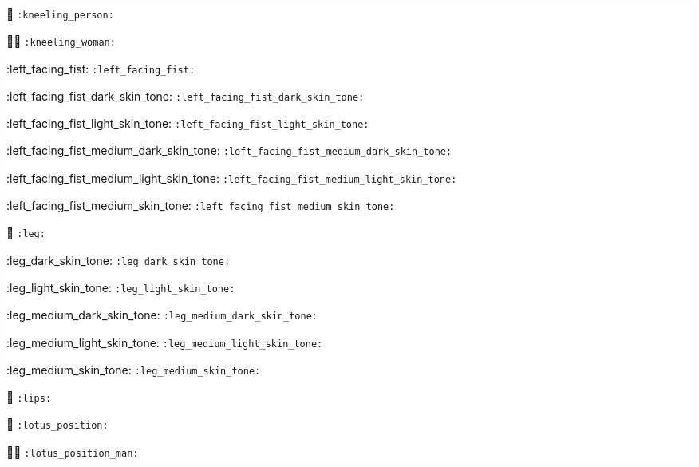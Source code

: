 
:kneeling_person: 
`:kneeling_person:` 


:kneeling_woman: 
`:kneeling_woman:` 


:left_facing_fist: 
`:left_facing_fist:` 


:left_facing_fist_dark_skin_tone: 
`:left_facing_fist_dark_skin_tone:` 


:left_facing_fist_light_skin_tone: 
`:left_facing_fist_light_skin_tone:` 


:left_facing_fist_medium_dark_skin_tone: 
`:left_facing_fist_medium_dark_skin_tone:` 


:left_facing_fist_medium_light_skin_tone: 
`:left_facing_fist_medium_light_skin_tone:` 


:left_facing_fist_medium_skin_tone: 
`:left_facing_fist_medium_skin_tone:` 


:leg: 
`:leg:` 


:leg_dark_skin_tone: 
`:leg_dark_skin_tone:` 


:leg_light_skin_tone: 
`:leg_light_skin_tone:` 


:leg_medium_dark_skin_tone: 
`:leg_medium_dark_skin_tone:` 


:leg_medium_light_skin_tone: 
`:leg_medium_light_skin_tone:` 


:leg_medium_skin_tone: 
`:leg_medium_skin_tone:` 


:lips: 
`:lips:` 


:lotus_position: 
`:lotus_position:` 


:lotus_position_man: 
`:lotus_position_man:` 
